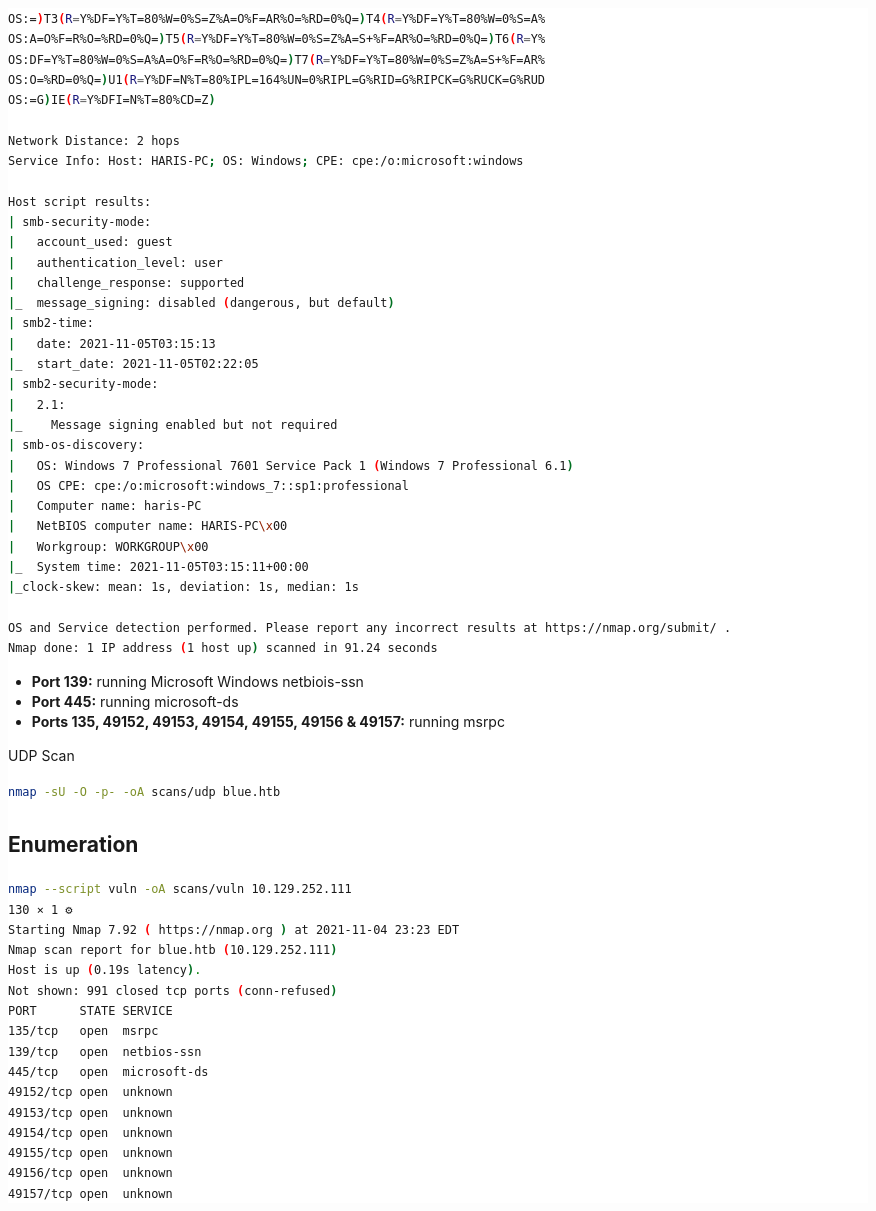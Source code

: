 ```bash
OS:=)T3(R=Y%DF=Y%T=80%W=0%S=Z%A=O%F=AR%O=%RD=0%Q=)T4(R=Y%DF=Y%T=80%W=0%S=A%
OS:A=O%F=R%O=%RD=0%Q=)T5(R=Y%DF=Y%T=80%W=0%S=Z%A=S+%F=AR%O=%RD=0%Q=)T6(R=Y%
OS:DF=Y%T=80%W=0%S=A%A=O%F=R%O=%RD=0%Q=)T7(R=Y%DF=Y%T=80%W=0%S=Z%A=S+%F=AR%
OS:O=%RD=0%Q=)U1(R=Y%DF=N%T=80%IPL=164%UN=0%RIPL=G%RID=G%RIPCK=G%RUCK=G%RUD
OS:=G)IE(R=Y%DFI=N%T=80%CD=Z)

Network Distance: 2 hops
Service Info: Host: HARIS-PC; OS: Windows; CPE: cpe:/o:microsoft:windows

Host script results:
| smb-security-mode: 
|   account_used: guest
|   authentication_level: user
|   challenge_response: supported
|_  message_signing: disabled (dangerous, but default)
| smb2-time: 
|   date: 2021-11-05T03:15:13
|_  start_date: 2021-11-05T02:22:05
| smb2-security-mode: 
|   2.1: 
|_    Message signing enabled but not required
| smb-os-discovery: 
|   OS: Windows 7 Professional 7601 Service Pack 1 (Windows 7 Professional 6.1)
|   OS CPE: cpe:/o:microsoft:windows_7::sp1:professional
|   Computer name: haris-PC
|   NetBIOS computer name: HARIS-PC\x00
|   Workgroup: WORKGROUP\x00
|_  System time: 2021-11-05T03:15:11+00:00
|_clock-skew: mean: 1s, deviation: 1s, median: 1s

OS and Service detection performed. Please report any incorrect results at https://nmap.org/submit/ .
Nmap done: 1 IP address (1 host up) scanned in 91.24 seconds
```

- **Port 139:** running Microsoft Windows netbiois-ssn
- **Port 445:** running microsoft-ds
- **Ports 135, 49152, 49153, 49154, 49155, 49156 & 49157:** running msrpc

UDP Scan

```bash
nmap -sU -O -p- -oA scans/udp blue.htb
```

## Enumeration

```bash
nmap --script vuln -oA scans/vuln 10.129.252.111                                                                                                130 ⨯ 1 ⚙
Starting Nmap 7.92 ( https://nmap.org ) at 2021-11-04 23:23 EDT
Nmap scan report for blue.htb (10.129.252.111)
Host is up (0.19s latency).
Not shown: 991 closed tcp ports (conn-refused)
PORT      STATE SERVICE
135/tcp   open  msrpc
139/tcp   open  netbios-ssn
445/tcp   open  microsoft-ds
49152/tcp open  unknown
49153/tcp open  unknown
49154/tcp open  unknown
49155/tcp open  unknown
49156/tcp open  unknown
49157/tcp open  unknown

```